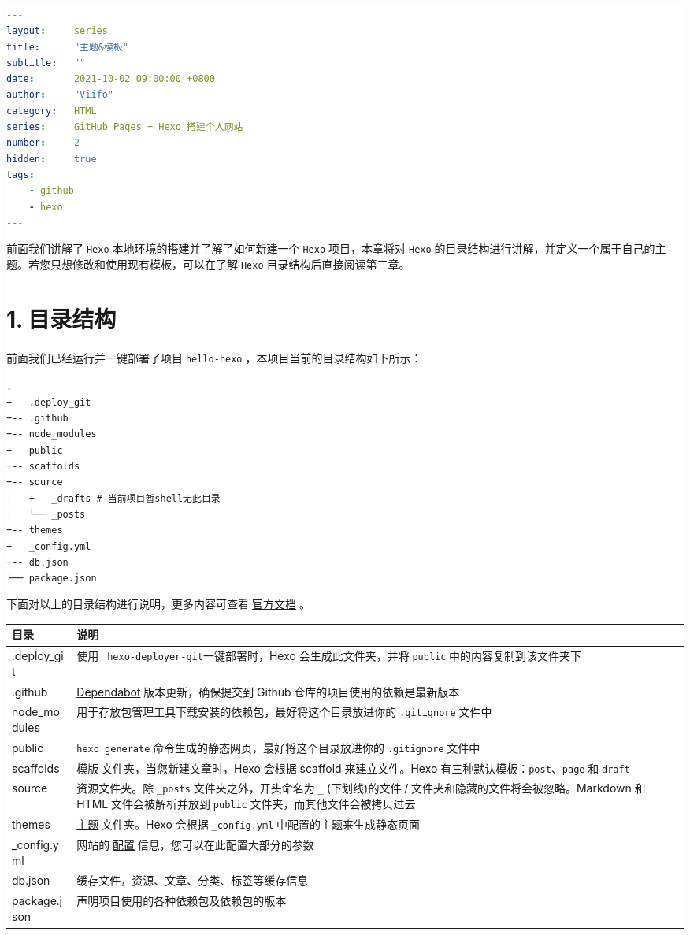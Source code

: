 ```yaml
---
layout:     series
title:      "主题&模板"
subtitle:   ""
date:       2021-10-02 09:00:00 +0800
author:     "Viifo"
category:   HTML
series:     GitHub Pages + Hexo 搭建个人网站
number:     2
hidden:     true
tags:
    - github
    - hexo
---
```


前面我们讲解了 `Hexo` 本地环境的搭建并了解了如何新建一个 `Hexo` 项目，本章将对 `Hexo` 的目录结构进行讲解，并定义一个属于自己的主题。若您只想修改和使用现有模板，可以在了解 `Hexo` 目录结构后直接阅读第三章。


# 1. 目录结构

前面我们已经运行并一键部署了项目 `hello-hexo` ，本项目当前的目录结构如下所示：

```shell
.
+-- .deploy_git
+-- .github
+-- node_modules
+-- public
+-- scaffolds
+-- source
╎   +-- _drafts # 当前项目暂shell无此目录
╎   └── _posts
+-- themes
+-- _config.yml
+-- db.json
└── package.json
```

下面对以上的目录结构进行说明，更多内容可查看 [官方文档](https://hexo.io/zh-cn/docs/setup) 。

| 目录         | 说明                                                         |
| :----------- | :----------------------------------------------------------- |
| .deploy_git  | 使用 ` hexo-deployer-git`一键部署时，Hexo 会生成此文件夹，并将 `public` 中的内容复制到该文件夹下 |
| .github      | [Dependabot](https://docs.github.com/cn/code-security/supply-chain-security/keeping-your-dependencies-updated-automatically/about-dependabot-version-updates) 版本更新，确保提交到 Github 仓库的项目使用的依赖是最新版本 |
| node_modules | 用于存放包管理工具下载安装的依赖包，最好将这个目录放进你的 `.gitignore` 文件中 |
| public       | `hexo generate` 命令生成的静态网页，最好将这个目录放进你的 `.gitignore` 文件中 |
| scaffolds    | [模版](https://hexo.io/zh-cn/docs/writing) 文件夹，当您新建文章时，Hexo 会根据 scaffold 来建立文件。Hexo 有三种默认模板：`post`、`page` 和 `draft` |
| source       | 资源文件夹。除 `_posts` 文件夹之外，开头命名为 `_` (下划线)的文件 / 文件夹和隐藏的文件将会被忽略。Markdown 和 HTML 文件会被解析并放到 `public` 文件夹，而其他文件会被拷贝过去 |
| themes       | [主题](https://hexo.io/zh-cn/docs/themes) 文件夹。Hexo 会根据 `_config.yml` 中配置的主题来生成静态页面 |
| _config.yml  | 网站的 [配置](https://hexo.io/zh-cn/docs/configuration) 信息，您可以在此配置大部分的参数 |
| db.json      | 缓存文件，资源、文章、分类、标签等缓存信息                   |
| package.json | 声明项目使用的各种依赖包及依赖包的版本                       |
